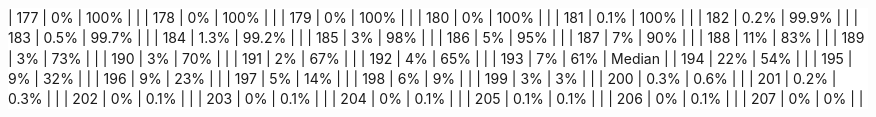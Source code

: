 | 177 | 0% | 100% |  |
| 178 | 0% | 100% |  |
| 179 | 0% | 100% |  |
| 180 | 0% | 100% |  |
| 181 | 0.1% | 100% |  |
| 182 | 0.2% | 99.9% |  |
| 183 | 0.5% | 99.7% |  |
| 184 | 1.3% | 99.2% |  |
| 185 | 3% | 98% |  |
| 186 | 5% | 95% |  |
| 187 | 7% | 90% |  |
| 188 | 11% | 83% |  |
| 189 | 3% | 73% |  |
| 190 | 3% | 70% |  |
| 191 | 2% | 67% |  |
| 192 | 4% | 65% |  |
| 193 | 7% | 61% | Median |
| 194 | 22% | 54% |  |
| 195 | 9% | 32% |  |
| 196 | 9% | 23% |  |
| 197 | 5% | 14% |  |
| 198 | 6% | 9% |  |
| 199 | 3% | 3% |  |
| 200 | 0.3% | 0.6% |  |
| 201 | 0.2% | 0.3% |  |
| 202 | 0% | 0.1% |  |
| 203 | 0% | 0.1% |  |
| 204 | 0% | 0.1% |  |
| 205 | 0.1% | 0.1% |  |
| 206 | 0% | 0.1% |  |
| 207 | 0% | 0% |  |
